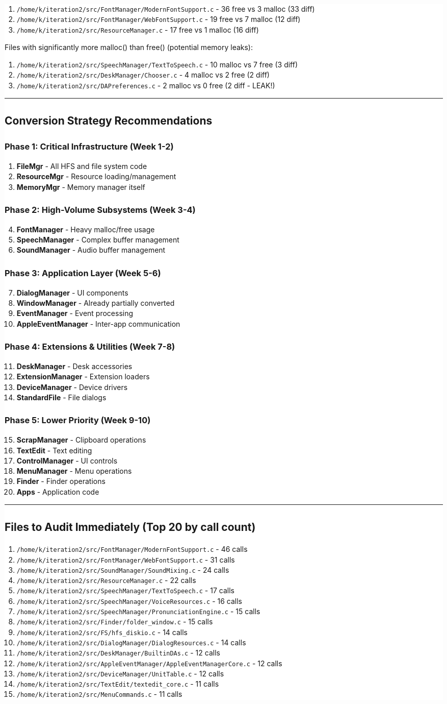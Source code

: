 1. `/home/k/iteration2/src/FontManager/ModernFontSupport.c` - 36 free vs 3 malloc (33 diff)
2. `/home/k/iteration2/src/FontManager/WebFontSupport.c` - 19 free vs 7 malloc (12 diff)
3. `/home/k/iteration2/src/ResourceManager.c` - 17 free vs 1 malloc (16 diff)

Files with significantly more malloc() than free() (potential memory leaks):

1. `/home/k/iteration2/src/SpeechManager/TextToSpeech.c` - 10 malloc vs 7 free (3 diff)
2. `/home/k/iteration2/src/DeskManager/Chooser.c` - 4 malloc vs 2 free (2 diff)
3. `/home/k/iteration2/src/DAPreferences.c` - 2 malloc vs 0 free (2 diff - LEAK!)

---

## Conversion Strategy Recommendations

### Phase 1: Critical Infrastructure (Week 1-2)
1. **FileMgr** - All HFS and file system code
2. **ResourceMgr** - Resource loading/management
3. **MemoryMgr** - Memory manager itself

### Phase 2: High-Volume Subsystems (Week 3-4)
4. **FontManager** - Heavy malloc/free usage
5. **SpeechManager** - Complex buffer management
6. **SoundManager** - Audio buffer management

### Phase 3: Application Layer (Week 5-6)
7. **DialogManager** - UI components
8. **WindowManager** - Already partially converted
9. **EventManager** - Event processing
10. **AppleEventManager** - Inter-app communication

### Phase 4: Extensions & Utilities (Week 7-8)
11. **DeskManager** - Desk accessories
12. **ExtensionManager** - Extension loaders
13. **DeviceManager** - Device drivers
14. **StandardFile** - File dialogs

### Phase 5: Lower Priority (Week 9-10)
15. **ScrapManager** - Clipboard operations
16. **TextEdit** - Text editing
17. **ControlManager** - UI controls
18. **MenuManager** - Menu operations
19. **Finder** - Finder operations
20. **Apps** - Application code

---

## Files to Audit Immediately (Top 20 by call count)

1. `/home/k/iteration2/src/FontManager/ModernFontSupport.c` - 46 calls
2. `/home/k/iteration2/src/FontManager/WebFontSupport.c` - 31 calls
3. `/home/k/iteration2/src/SoundManager/SoundMixing.c` - 24 calls
4. `/home/k/iteration2/src/ResourceManager.c` - 22 calls
5. `/home/k/iteration2/src/SpeechManager/TextToSpeech.c` - 17 calls
6. `/home/k/iteration2/src/SpeechManager/VoiceResources.c` - 16 calls
7. `/home/k/iteration2/src/SpeechManager/PronunciationEngine.c` - 15 calls
8. `/home/k/iteration2/src/Finder/folder_window.c` - 15 calls
9. `/home/k/iteration2/src/FS/hfs_diskio.c` - 14 calls
10. `/home/k/iteration2/src/DialogManager/DialogResources.c` - 14 calls
11. `/home/k/iteration2/src/DeskManager/BuiltinDAs.c` - 12 calls
12. `/home/k/iteration2/src/AppleEventManager/AppleEventManagerCore.c` - 12 calls
13. `/home/k/iteration2/src/DeviceManager/UnitTable.c` - 12 calls
14. `/home/k/iteration2/src/TextEdit/textedit_core.c` - 11 calls
15. `/home/k/iteration2/src/MenuCommands.c` - 11 calls